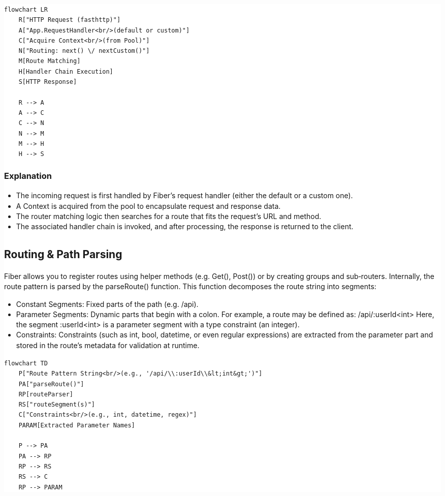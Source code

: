 ```mermaid
flowchart LR
    R["HTTP Request (fasthttp)"]
    A["App.RequestHandler<br/>(default or custom)"]
    C["Acquire Context<br/>(from Pool)"]
    N["Routing: next() \/ nextCustom()"]
    M[Route Matching]
    H[Handler Chain Execution]
    S[HTTP Response]

    R --> A
    A --> C
    C --> N
    N --> M
    M --> H
    H --> S
```

### Explanation

- The incoming request is first handled by Fiber’s request handler (either the default or a custom one).
- A Context is acquired from the pool to encapsulate request and response data.
- The router matching logic then searches for a route that fits the request’s URL and method.
- The associated handler chain is invoked, and after processing, the response is returned to the client.

## Routing & Path Parsing

Fiber allows you to register routes using helper methods (e.g. Get(), Post()) or by creating groups and sub‑routers. Internally, the route pattern is parsed by the parseRoute() function. This function decomposes the route string into segments:
- Constant Segments: Fixed parts of the path (e.g. /api).
- Parameter Segments: Dynamic parts that begin with a colon. For example, a route may be defined as:
/api/\:userId&lt;int&gt;
Here, the segment \:userId&lt;int&gt; is a parameter segment with a type constraint (an integer).
- Constraints: Constraints (such as int, bool, datetime, or even regular expressions) are extracted from the parameter part and stored in the route’s metadata for validation at runtime.

```mermaid
flowchart TD
    P["Route Pattern String<br/>(e.g., '/api/\\:userId\\&lt;int&gt;')"]
    PA["parseRoute()"]
    RP[routeParser]
    RS["routeSegment(s)"]
    C["Constraints<br/>(e.g., int, datetime, regex)"]
    PARAM[Extracted Parameter Names]

    P --> PA
    PA --> RP
    RP --> RS
    RS --> C
    RP --> PARAM
```

